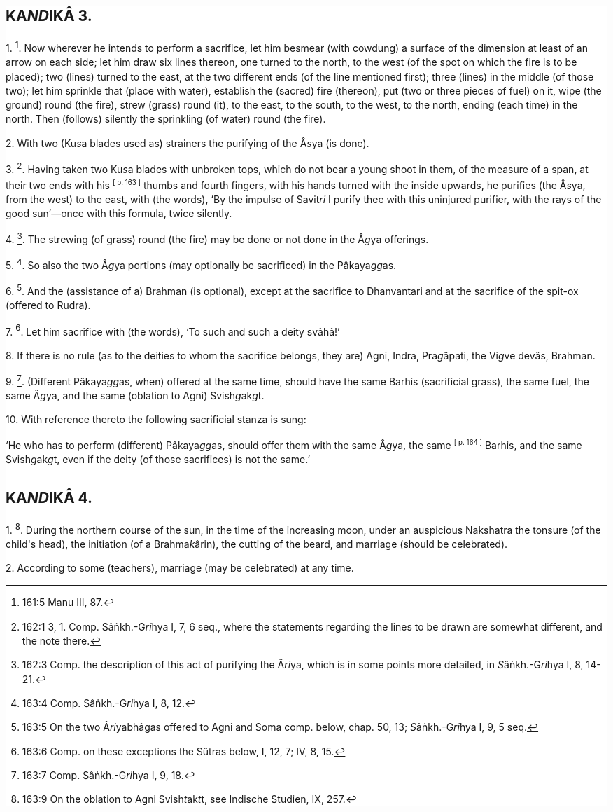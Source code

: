 


## KA<i>ND</i>IKÂ 3.

1\. [^366]. Now wherever he intends to perform a sacrifice, let him besmear (with cowdung) a surface of the dimension at least of an arrow on each side; let him draw six lines thereon, one turned to the north, to the west (of the spot on which the fire is to be placed); two (lines) turned to the east, at the two different ends (of the line mentioned first); three (lines) in the middle (of those two); let him sprinkle that (place with water), establish the (sacred) fire (thereon), put (two or three pieces of fuel) on it, wipe (the ground) round (the fire), strew (grass) round (it), to the east, to the south, to the west, to the north, ending (each time) in the north. Then (follows) silently the sprinkling (of water) round (the fire).

2\. With two (Ku<i>s</i>a blades used as) strainers the purifying of the Â<i>s</i>ya (is done).

3\. [^367]. Having taken two Ku<i>s</i>a blades with unbroken tops, which do not bear a young shoot in them, of the measure of a span, at their two ends with his <span id="p163"><sup><small>[ p. 163 ]</small></sup></span> thumbs and fourth fingers, with his hands turned with the inside upwards, he purifies (the Â<i>s</i>ya, from the west) to the east, with (the words), ‘By the impulse of Savit<i>ri</i> I purify thee with this uninjured purifier, with the rays of the good sun’—once with this formula, twice silently.

4\. [^368]. The strewing (of grass) round (the fire) may be done or not done in the Â<i>g</i>ya offerings.

5\. [^369]. So also the two Â<i>g</i>ya portions (may optionally be sacrificed) in the Pâkaya<i>g</i><i>g</i>as.

6\. [^370]. And the (assistance of a) Brahman (is optional), except at the sacrifice to Dhanvantari and at the sacrifice of the spit-ox (offered to Rudra).

7\. [^371]. Let him sacrifice with (the words), ‘To such and such a deity svâhâ!’

8\. If there is no rule (as to the deities to whom the sacrifice belongs, they are) Agni, Indra, Pra<i>g</i>âpati, the Vi<i>g</i>ve devâs, Brahman.

9\. [^372]. (Different Pâkaya<i>g</i><i>g</i>as, when) offered at the same time, should have the same Barhis (sacrificial grass), the same fuel, the same Â<i>g</i>ya, and the same (oblation to Agni) Svish<i>g</i>ak<i>g</i>t.

10\. With reference thereto the following sacrificial stanza is sung:

‘He who has to perform (different) Pâkaya<i>g</i><i>g</i>as, should offer them with the same Â<i>g</i>ya, the same <span id="p164"><sup><small>[ p. 164 ]</small></sup></span> Barhis, and the same Svish<i>g</i>ak<i>g</i>t, even if the deity (of those sacrifices) is not the same.’





## KA<i>ND</i>IKÂ 4.

1\. [^373]. During the northern course of the sun, in the time of the increasing moon, under an auspicious Nakshatra the tonsure (of the child's head), the initiation (of a Brahma<i>k</i>ârin), the cutting of the beard, and marriage (should be celebrated).

2\. According to some (teachers), marriage (may be celebrated) at any time.


[^359]: 159:1 1, 1. The spreading (vitâna or, as it is also called, vihâra or vistâra) of the sacred fires is the taking of two of the three sacrificial fires, the Âhavanîya fire and the Dakshi<i>n</i>âgni, out of the Gârhapatya fire (see, for instance, Weber's Indische Studien, IX, 216 seq.). The rites based on, or connected with the vitâna; are the rites forming the subject of the <i>S</i>rauta ritual, which are to be performed with the three fires.
[^360]: 159:2 Comp. <i>S</i>âṅkhâyana-G<i>ri</i>hya I, 5, 1; I, 10, 7. The division here is somewhat different from that given by <i>S</i>âṅkhâyana; what <i>S</i>âṅkhâyana calls ahuta, is here prahuta (‘sacrificed up’); the prahutas of <i>S</i>âṅkhâyana form here no special category; the prâ<i>ri</i>itas of _S<i>ri</i>n<i>ri</i>s_valâyana. Thus Â<i>ri</i>valâyana has three categories, while <i>S</i>âṅkhâyana (and quite in the same way Pâraskara I, 4, 1) gives four. Nârâya<i>ri</i>a mentions as an example of prahuta sacrifices the balihara<i>ri</i>a prescribed below, I, 2, 3.
[^361]: 159:3 Rig-veda VIII, 19, 5, The mortal who with a piece of wood, or with an oblation, or with knowledge worships Agni, who with adoration (worships him) offering rich sacrifices,' &c.
[^362]: 160:4 The words of the _Ri__k_, ‘with an oblation,’ are here repeated, the Vedic instrumental âhutî being replaced and explained by the regular form âhutyâ.
[^363]: 161:1 2, 1. This is the Vai<i>s</i>vadeva sacrifice; comp. <i>S</i>âṅkhâyana-G<i>s</i>hya II, 14, &C.
[^364]: 161:2 The deities of the Agnihotra are Sûrya, Agni, and Pra<i>g</i>âpati. On Soma Vanaspati see the quotations given in Böhtlingk-Roth's Dictionary s. v. vanaspati, 2.
[^365]: 161:3 I think the division of the Sûtras should be altered, so that svâheti would belong to Sûtra 2, and the third Sûtra would consist only of the words atha balihara<i>n</i>am. In this case we should have to translate,
[^366]: 161:5 Manu III, 87.
[^367]: 162:1 3, 1. Comp. Sâṅkh.-G<i>ri</i>hya I, 7, 6 seq., where the statements regarding the lines to be drawn are somewhat different, and the note there.
[^368]: 162:3 Comp. the description of this act of purifying the Â<i>ri</i>ya, which is in some points more detailed, in <i>S</i>âṅkh.-G<i>ri</i>hya I, 8, 14-21.
[^369]: 163:4 Comp. Sâṅkh.-G<i>ri</i>hya I, 8, 12.
[^370]: 163:5 On the two Â<i>ri</i>yabhâgas offered to Agni and Soma comp. below, chap. 50, 13; <i>S</i>âṅkh.-G<i>ri</i>hya I, 9, 5 seq.
[^371]: 163:6 Comp. on these exceptions the Sûtras below, I, 12, 7; IV, 8, 15.
[^372]: 163:7 Comp. Sâṅkh.-G<i>ri</i>hya I, 9, 18.
[^373]: 163:9 On the oblation to Agni Svish<i>t</i>ak<i>t</i>t, see Indische Studien, IX, 257.
[^374]: 164:4\_1 4, 1. Sâṅkh.-G<i>ri</i>hya I, 5, 2-5.
[^375]: 164:5 With the words, bhû_h_, bhuva_h_, sva_h_, and with the three words together.
[^376]: 164:6 Thus eight oblations are offered, four with the four <i>Rik<i>as quoted in the fourth Sûtra, and four with the Vyâh<i>k</i>tis.
[^377]: 164:7 Neither the oblations with the <i>Rik<i>as nor those with the Vyâh<i>k</i>tis.
[^378]: 164:5\_1 5, 1. <i>S</i>rauta-sûtra IX, 3, 20, 'Who on their mother's as well as p. 165 on their father's side through ten generations are endowed with knowledge, austerity, and meritorious works,' &c.
[^379]: 165:4 I prefer the reading of the Bibliotheca Indica edition, countenanced by Nârâya<i>n</i>a's commentary, durvi<i>nd</i>eyâni laksha<i>n</i>ânîti, &c. The lumps are to be taken from the eight places mentioned in Sûtra 5.
[^380]: 165:5 No doubt the correct reading is not that given by Nârâya<i>n</i>a and accepted by Professor Stenzler, dvipravrâ<i>n</i>inî, but vipravrâ<i>n</i>inî, as four of Professor Stenzler's MSS. read (see his Variae Lectiones, p. 48, and the Petersburg Dictionary s. v. vipravrâ<i>n</i>in).
[^381]: 166:1 6, 1. Comp. Vasish<i>th</i>a I, 30; Âpastamba II, 11, 17; Baudhâyana I, 20, 2.
[^382]: 166:2 Vasish<i>th</i>a I, 31; Âpastamba II, 11, 19; Baudhâyana I, 20, 5.
[^383]: 166:3 Baudhâyana I, 20, 3.
[^384]: 166:4 Vasish<i>th</i>a I, 32; Âpastamba II, 11, 18; Baudhâyana I, 20, 4.
[^385]: 166:5 Vasish<i>th</i>a I, 33; Âpastamba II, II, 20; Baudhâyana I, 20, 6.
[^386]: 166:6 Vasish<i>th</i>a I, 35 (where this rite is designated as Mânusha); Âpastamba II, 12, 1; Baudhâyana I, 20, 7.
[^387]: 167:7 Baudhâyana I, 20, 9.
[^388]: 167:8 Vasish<i>th</i>a I, 34 (where this rite is called Kshâtra); Âpastamba II, a 1, 2; Baudhâyana I, 20, 8. The text of this Sûtra seems to be based on a hemistich hatvâ bhittvâ _k<i>th</i>s<i>th</i>n<i>th</i>m_ haret; comp. Manu III, 33.
[^389]: 167:3 7, 3. Professor Stenzler is evidently right in taking a<i>s</i>mânam as in apposition to d<i>s</i>shadam. Nârâya<i>s</i>a says, d<i>s</i>shat prasiddhâ a<i>s</i>mâ tatputraka_h_. tatrobhayo_h<i>s</i>th<i>s</i>m_ siddham.
[^390]: 168:6 <i>S</i>âṅkhâyana-G<i>ri</i>hya I, 13, 4. 9. 13.
[^391]: 168:7 <i>S</i>âṅkhâyana-G<i>ri</i>hya I, 13, 12.
[^392]: 168:8 <i>S</i>âṅkhâyana-G<i>ri</i>hya I, 13, 15. 16.
[^393]: 168:9 The two portions of fried grain poured over the bride's hands, together with the first (upastara<i>n</i>a) and the second (pratyabhighâra<i>n</i>a) pouring out of Â<i>n</i>ya, constitute the four Avattas, or portions cut off from the Havis. The descendants of _G<i>n</i>ñ_<i>n</i>âvattinas, i.e. they used to cut off five such portions (see Kâtyâyana I, 9, 3; Weber, Indische Studien, X, 95); so they had to pour out the fried grain three times.
[^394]: 168:13 <i>S</i>âṅkhâyana-G<i>ri</i>hya I, 18, 3; 13, 17; 14, 1.
[^395]: 169:14-15 14, 15. According to those teachers whose opinion is related in Sûtras 6-14, the leading round the fire, the treading on the stone, and the offering of fried grain (with the three parts of the Mantra, Sûtra 1 3) are repeated thrice; then follows the offering prescribed in Sûtra 14, so that the last two offerings follow immediately on each other. This is not the case, if in the first three instances the order of the different rites is inverted, as stated in Sûtra 15.
[^396]: 169:19 <i>S</i>âṅkhâyana-G<i>ri</i>hya I, 14, 5. 6; 13, 2; Pâraskara I, 8, 1.
[^397]: 170:20 <i>S</i>âṅkhâyana-G<i>ri</i>hya I, 14, 9; Pâraskara I, 8, 5.
[^398]: 170:22 <i>S</i>âṅkhâyana-G<i>ri</i>hya I, 17, 2 seq.; Pâraskara I, 8, 19.
[^399]: 170:18, 1. <i>S</i>âṅkhâyana-G<i>ri</i>hya I, 15, 13.
[^400]: 170:2 <i>S</i>âṅkhâyana-G<i>ri</i>hya I, 15, try. 18.
[^401]: 170:4 <i>S</i>âṅkhâyana-G<i>ri</i>hya I, 15, 2.
[^402]: 171:6 <i>S</i>âṅkhâyana-G<i>ri</i>hya I, 15, 24.
[^403]: 171:8 <i>S</i>âṅkhâyana-G<i>ri</i>hya I, 15, 22; 16, 12.
[^404]: 171:9 <i>S</i>âṅkhâyana-G<i>ri</i>hya I, 16, 1. 2.
[^405]: 171:12 <i>S</i>âṅkhâyana-G<i>ri</i>hya I, 14, 12.
[^406]: 172:1 9, 1. Comp. <i>S</i>âṅkhâyana-G<i>ri</i>hya II, 17, 3.
[^407]: 172:4 <i>S</i>âṅkhâyana-G<i>ri</i>hya I, I, 12; Â<i>ri</i>valâyana-<i>S</i>rauta II, 2.
[^408]: 172:5 Â<i>valâyana-</i>valâyana-<i>S</i>rauta II, 3, 1 seq. Nârâya<i>valâyana-</i>a: By the prohibition of meat which is expressed in the words ‘Except meat,’ it is to be understood that the food to be sacrificed, as stated in other <i>S</i>âstras, may likewise be chosen.
[^409]: 173:3 10, 3. See Â<i>valâyana-</i>valâyana-<i>S</i>rauta I, 3, 28 Scholion; Kâty.-<i>S</i>rauta II, 7, 22.
[^410]: 173:4 See Hillebrandt, Das altindische Neu- and Vollmondsopfer, p. 111; my note on <i>S</i>âṅkhâyana-G<i>ri</i>hya I, 3, 3.
[^411]: 173:12 In the Mantra we have a similar play upon words (iddha, p. 174 lit, or burning, and samedhaya, make us prosper) as in <i>S</i>âṅkh.-G<i>ri</i>hya II, 10, 4.
[^412]: 174:13 Pâraskara I, 5, 3; <i>S</i>âṅkh.-G<i>ri</i>hya I, 9, 5 seq.
[^413]: 174:14 <i>S</i>âṅkh.-G<i>ri</i>hya I, 9, 7.
[^414]: 174:15 Professor Stenzler here very pertinently refers to <i>S</i>atapatha Brâhma<i>n</i>a I, 6, 3, 38.
[^415]: 174:16 It is doubtful whether this paragraph should be considered as forming part of the quotation from the <i>S</i>ruti. The object of this passage is, in my opinion, to explain why the southern Â<i>g</i>yabhâga belongs to Soma, who is the presiding deity of the north, and the northern Â<i>g</i>yabhâga to Agni, the presiding deity of the south-east. Professor Stenzler's opinion about this paragraph is somewhat different.
[^416]: 174:17 <i>S</i>âṅkh.-G<i>ri</i>hya I, 9, 8.
[^417]: 175:19-20 19, 20. See above, the note on I, 7, 9 about the Avadâna portions and the peculiar custom of the descendants of <i>G</i>amadagni with regard to them.
[^418]: 175:22 Comp. above, I, 7, 10. ‘Here’ means, at the Svish<i>t</i>ak<i>t</i>t oblation.
[^419]: 175:23 Comp. Pâraskara I, 2, 11; <i>S</i>atapatha Brâhma<i>n</i>a XIV, 9, 4, 24. On the oblations for general expiation (sarvaprâya<i>nd</i>ittâhuti) comp. Sâṅkh.-G<i>n</i>hya I, 9, 12, and the note.
[^420]: 175:24 ‘A full vessel which has been put down before, he should now pour out on the Barhis.’ Nârâya<i>n</i>a.
[^421]: 175:25 This pouring out of the vessel holds here the place of the Avabh<i>ri</i>tha bath at the end of the Soma sacrifice. See Weber, Indische Studien, X, 393 seq.
[^422]: 176:2 11, 2. The Sâmitra fire (literally, the fire of the Samit_ri_, who prepares the flesh of the immolated animal) is the one mentioned below in Sûtras 7 and 10. Comp. Indische Studien, X, 345. ‘I touch thee’ is upâkaromi; comp. Kâtyâyana-<i>S</i>rauta-sûtra VI, 3, 19. 26.
[^423]: 176:6 It seems that this fire-brand is the same which had been carried round the animal, according to Sûtra 5. Comp. Kâtyâyana-<i>S</i>rauta-sûtra VI, 5, 2-5.
[^424]: 177:7 Comp. Sûtra 2.
[^425]: 177:8 On the two Vapâ<i>s</i>rapa<i>s</i>îs, comp. Kâtyâyana-<i>S</i>rauta-sûtra VI, 5, 7; Indische Studien, X, 345. The act which is here attributed to the kart<i>ri</i> (‘performer’), belongs in the <i>S</i>rauta ritual to the incumbencies of the Pratiprasthât_ri_.
[^426]: 177:10 On the way in which animals had to b. killed at sacrifices, see Weber's Indische Studien, IX, 222 seq.
[^427]: 177:11 The Aupâsana fire is referred to.
[^428]: 177:12 The eleven portions are indicated by Kâtyâyana, <i>S</i>rauta-sûtra VI, 7, 6.
[^429]: 178:14 ‘A Pa<i>ñ</i><i>ñ</i>âvattin cuts off three portions. Having performed the Upastara<i>ñ</i>a and the Pratyabhighâra<i>ñ</i>a (the first and second pouring out of Â<i>ñ</i>ya) he sacrifices (the cut-off portions).’ Nârâya<i>ñ</i>a.
[^430]: 178:15 On the rites regarding the spit, see Kâtyâyana VI, 10, 1 seq.; Indische Studien, X, 346.
[^431]: 178:1 12, 1. There seems to be no doubt that Professor Stenzler is right in giving to <i>k</i>aitya in this chapter its ordinary meaning of religious shrine (‘Denkmal’). The text shows that the Kaitya sacrifice was not offered like other sacrifices at the sacrificer's home, but that in some cases the offering would have to be sent, at least symbolically, to distant places. This confirms Professor Stenzler's translation of <i>k</i>aitya. Nârâya<i>n</i>a  explains _k<i>n</i>k_itte bhava, and says, 'If he makes a vow to a certain deity, saying, “If I obtain such and such a desire, I shall offer to thee an Â<i>n</i>ya sacrifice, or a Sthâlîpâka, or an animal”—and if he then obtains what he had wished for and ‘performs that sacrifice to that deity: this is a <i>k</i>aitya sacrifice.’ I do not know anything that supports this statement as to the meaning of <i>k</i>aitya.
[^432]: 178:2 ‘He should make of a leaf a messenger and a carrying-pole.’ Nârâya<i>n</i>a.
[^433]: 179:3 Comp. Pâraskara III, 11, 10.
[^434]: 179:6 Pâraskara III, 11, 11,
[^435]: 179:7 Comp. above, chap. 3, 6.
[^436]: 179:1 13, 1. Nârâya<i>n</i>a evidently did not know the Upanishad here referred to; he states that it belongs to another <i>S</i>âkhâ. Comp. Professor Max Müller's note on B<i>n</i>had Âra<i>n</i>yaka VI, 4, 24 (S.B.E., vol. xv, p. 222).
[^437]: 179:2 ‘He should give her the two beans as a symbol of the testicles, and the barley grain as a symbol of the penis.’ Nârâya<i>n</i>a.
[^438]: 180:5 Nârâya<i>n</i>a (comp. also the Prayogaratna, folio 40; Â<i>n</i>valâyanîya-G<i>n</i>hya-Pari<i>n</i>ish<i>n</i>a I, 25; NIS. Chambers 667) separates this rite from the ceremony described in Sûtras 2-4. He says that Sûtras 2-4—as indeed is evidently the case—refer to the Pu<i>n</i>savana, and in Sûtra 5 begins the Anavalobhana (comp. garbharaksha<i>n</i>a, Sâṅkh. I, 21). To me it seems more probable that the text describes one continuous ceremony. There is no difficulty in supposing that of the Anavalobhana, though it is mentioned in Sûtra 1, no description is given in the following Sûtras, the same being the case undoubtedly with regard to the Garbhalambhana, of which a description is found in the Â<i>n</i>v.-Pari<i>n</i>ish<i>n</i>a I, 25.
[^439]: 180:6 Two texts commencing â te garbho yonim etu and Agnir etu prathama_h_. See Stenzler's Various Readings, p. 48, and the Bibliotheca Indica edition, p. 61.
[^440]: 181:3 14, 3. Comp. above, chap. 8, 9. Regarding the two verses Dhâtâ dadâtu dâ<i>s</i>ushe, see <i>S</i>âṅkh.-G<i>s</i>hya I, 22, 7. The Ne<i>s</i>amesha hymn is Rig-veda Khailika sûkta, vol. vi, p. 31, ed. Max Muller.
[^441]: 181:7 Comp. Pâraskara I, 15, 8. The Gâthâ there is somewhat different. I cannot see why in the Â<i>valâyana redaction of it nivish</i>valâyana redaction of it nivish<i>valâyana redaction of it nivish</i>a<i>valâyana redaction of it nivish</i>akrâsau should not be explained, conformably to the p. 182 regular Sandhi laws, as nivish<i>valâyana redaction of it nivish</i>a<i>valâyana redaction of it nivish</i>akrâ asau. The wheel of course means the dominion.
[^442]: 182:1 15, 1. Comp. Â<i>ri</i>v.-G<i>ri</i>hya-Pari<i>ri</i>ish<i>ri</i>a I, 26. I follow Professor Stenzler, who corrects maghonâm into maghonâ; comp. <i>S</i>âṅkh.-G<i>ri</i>hya I, 24, 4.
[^443]: 182:3 Vedo may as well be the nominative of veda as that of vedas (‘property’).
[^444]: 183:1 16, 1 seq. Comp. Sâṅkh.-G<i>ri</i>hya I, 27, 1 seq. The two texts are nearly word for word identical.
[^445]: 184:4 He cuts off the hair four times on the right side (Sûtras 10-14), three times on the left side (Sûtra 15); each time three Ku<i>s</i>a bunches are required. This is the reason why twenty-one bunches are prescribed.
[^446]: 184:8 Each of the four times and of the three times respectively that he cuts off the hair; see the preceding note.
[^447]: 185:13 Instead of yena bhûya_s<i> </i>k_a râtryâm, Pâraskara (II, 1, 16) has, yena bhûri_s<i> </i>k_arâ divam.
[^448]: 185:16 Comp. Pâraskara II, I, 19; Atharva-veda VIII, 2, 17.
[^449]: 186:18 On these family customs, see G<i>ri</i>hya-sa<i>ri</i>graha-pari<i>ri</i>ish<i>ri</i>a II, 40; Roth, Zur Literatur and Geschichte des Weda, p. 120; Max Müller, History of A. S. L., p. 54 seq.; Weber, Indische Studien, X, 95.
[^450]: 186:4 18, 4. See above, chap. 17, 7.
[^451]: 186:5 See chap. 17, 16.
[^452]: 186:6 According to Nârâya<i>n</i>a, he says to the barber (chap. 17, 17), ‘With lukewarm water doing what has to be done with water, without doing harm to him, arrange his hair, his beard, the hair of his body, and his nails, ending in the north.’
[^453]: 186:7-8 7, 8. On restrictions like that contained in the eighth Sûtra as to the object in which the vara (optional gift) had to consist, see Weber, Indische Studien, V, 343.
[^454]: 187:9 See below, chap. 22, 22.
[^455]: 187:10 19, 10. By the ‘arranging of the hair’ the cutting of the hair is implied, as is seen from chap. 22, 22.
[^456]: 188:2 20, 2. He offers the oblations prescribed above, chap. 1, 4, 3 seq.
[^457]: 189:11 On the wiping of the ground round the fire, comp. above, chap. 3, 1; <i>S</i>âṅkhâyana-G<i>ri</i>hya I, 7, 11. Nârâya<i>ri</i>a here has the following remarks, which I can scarcely believe to express the real meaning of this Sûtra: ‘Here the wiping of the ground round the fire is out of place, because the Sa<i>ri</i>skâras for the fire have already been performed. As to that, it should be observed that the wiping is mentioned here in order that, when fuel is put on the fire in the evening and in the morning, the sprinkling of water and the wiping may be performed. But on this occasion (at the Upanayana) the student does not perform the wiping, &c., and silently puts a piece of wood on that fire.’
[^458]: 191:9 22, 9. Food for the Anuprava<i>k</i>anîya offering; see Sûtra 12.
[^459]: 191:10 <i>S</i>âṅkhâyana-G<i>ri</i>hya II, 6, 7; Pâraskara II, 5, 8.
[^460]: 191:12 ‘The student should, according to the rules for the Pâkaya<i>g</i><i>g</i>as, cook the Anuprava<i>g</i>anîya food and announce it to the teacher in the words, “The food is cooked.”’ Nârâya<i>g</i>a.
[^461]: 192:15 Nârâya<i>n</i>a mentions as such texts especially those belonging to the Âra<i>n</i>yaka, viz. the Mahânâmnyas, the Mahâvrata, and the Upanishad. But there is no reason why we should not think quite as well of the Rig-veda Sa<i>n</i>hitâ itself.
[^462]: 192:18 ‘He should say, “Sirs! Pronounce the end of the Veda (study).” And they should reply, “May an end of the Veda (study) be made.”’ Nârâya<i>n</i>a.
[^463]: 192:20 Comp. above, chap. 15, 2.
[^464]: 192:21 ‘The objectionable directions are three, the south, the southeast, the south-west.’ Nârâya<i>n</i>a.
[^465]: 193:22 The rules stated above for the Upanayana, beginning with the prescription regarding the cutting of the hair (given chap. 19, so in the words, ‘whose \[hair on the\] head is arranged;’ see the note there), and ending with the ceremony prescribed chap. 20, 8, are to be extended also to other cases of the imposing of a vow, such, for instance, as that mentioned chap. 18, 9.
[^466]: 193:25 See chap. 79, 10.
[^467]: 193:26 See above, Sûtra 20.
[^468]: 193:27 See chap. 20, 8.
[^469]: 193:28 See chap. 4, 1.
[^470]: 193:29 Instead of the ordinary Sâvitrî, Rig-veda III, 62, 10.
[^471]: 193:1 23, 1. Comp. <i>S</i>rauta-sûtra IX, 3, 20; G<i>ri</i>hya-sûtra I, 5, 1.
[^472]: 194:4 The Ahîna sacrifices are those which last more than one day, but not more than twelve days. (Indische Studien, IX, 373; X, 355.) The priests officiating at such sacrifices are the sixteen stated in the <i>S</i>rauta-sûtra IV, 1, 6. 7. Those besides the sixteen, though they are chosen (saty api vara<i>n</i>e) for taking part in the sacred performances, have not the rank of _ri<i>n</i>g_as (officiating priests); such are the Sadasya, the Samit_ri_, and the _K<i>n</i>h_ (schol. <i>S</i>rautas. loc. cit.). See Max Müller's History of A. S. L., pp. 450, 469 seq. As to the Sadasya, however, there was some difference of opinion (see the next Sûtra).
[^473]: 194:5 On the office of the Sadasya, see Indische Studien, X, 136, 144.
[^474]: 194:6 The two <i>Rik<i>as quoted here belong to the tenth among the Vâlakhilya hymns, a hymn omitted in many of the Rig-veda MSS. They give no special confirmation to the rules stated in our text, but contain only a general allusion to the unity of the sacrifice, which the various priests perform in many various ways.
[^475]: 194:7 ‘If the four (chief) priests have to be chosen, the choosing of the Brâhma<i>n</i>a stands first in order (see above, Sûtra 3); if all (the sixteen), then the choosing of the Hot<i>ri</i> stands first in order.’ Nârâya<i>n</i>a.
[^476]: 195:12 The twelve priests of the sixteen (see § 4 note) who do not stand at the head of one of the four categories. Those at the head are enumerated in the Sutras
[^477]: 195:13-14 13, 14. See above, § 4 note.
[^478]: 195:19 Priests who only perform the Agnyâdheya for a person, are, according to Nârâya<i>n</i>a's note on this Sûtra, not considered as p. 196 performing a sacrifice for him; consequently the formula given here is only to be used by priests who are elected for a Soma sacrifice. Stenzler translates, ‘So spricht er, wenn er das Opfer durch sie vollziehen lassen will.’ But this would be yakshyamâ<i>n</i>a_h_, not yâ<i>n</i>ayishyan.
[^479]: 196:20 The tradition takes nî<i>adakshi</i>adakshi<i>adakshi</i>asya as in apposition to ahînasya, and I have translated accordingly. But I cannot help thinking that the two words should be separated, so that we should have to translate, ‘or at an Ahîna, or for a person that gives small sacrificial fee.’ Thus the Brâhma<i>adakshi</i>a quoted by Âpastamba (see the commentary on the Pa<i>adakshi</i><i>adakshi</i>avi<i>adakshi</i><i>adakshi</i>a Brâhma<i>adakshi</i>a, vol. i, p. 6, ed. Bibl. Indica) gives the following questions which the Ritvi<i>g</i> to be chosen should ask, ‘Is it no Ahîna sacrifice? Is the Ritvi<i>g</i> office not abandoned by others? Is the sacrificial fee plentiful?’ It is a very singular fact, that on the one hand the assistance of a number of _Ri<i>adakshi</i>g_as was unanimously declared necessary for the performance of an Ahîna sacrifice, while on the other hand it was considered objectionable, at least among some of the Vedic schools, to officiate at such a sacrifice. See Weber's Indische Studien, X, 150, 151.
[^480]: 196:21 The Somapravâka is the messenger who invites the priests on behalf of the sacrificer to officiate at his intended Soma sacrifice. Comp. Indische Studien, IX, 308.
[^481]: 197:1 24, 1 seqq. Comp. <i>S</i>âṅkhâyana-G<i>ri</i>hya II, 15. The second Sûtra is paraphrased by Nârâya<i>ri</i>a thus, ‘To a person that has performed the Samâvartana (see below, III, 8), when he comes on that day to his house with the intention of forming a matrimonial alliance.’
[^482]: 199:22 On Padyâ Virâ_g_, see the note on <i>S</i>âṅkhâyana-G<i>ri</i>hya III, 7, 5.
[^483]: 199:28 Comp. above, Sûtra 13.
[^484]: 200:33 Comp. <i>S</i>âṅkhâyana-G<i>ri</i>hya II, 15, 2.